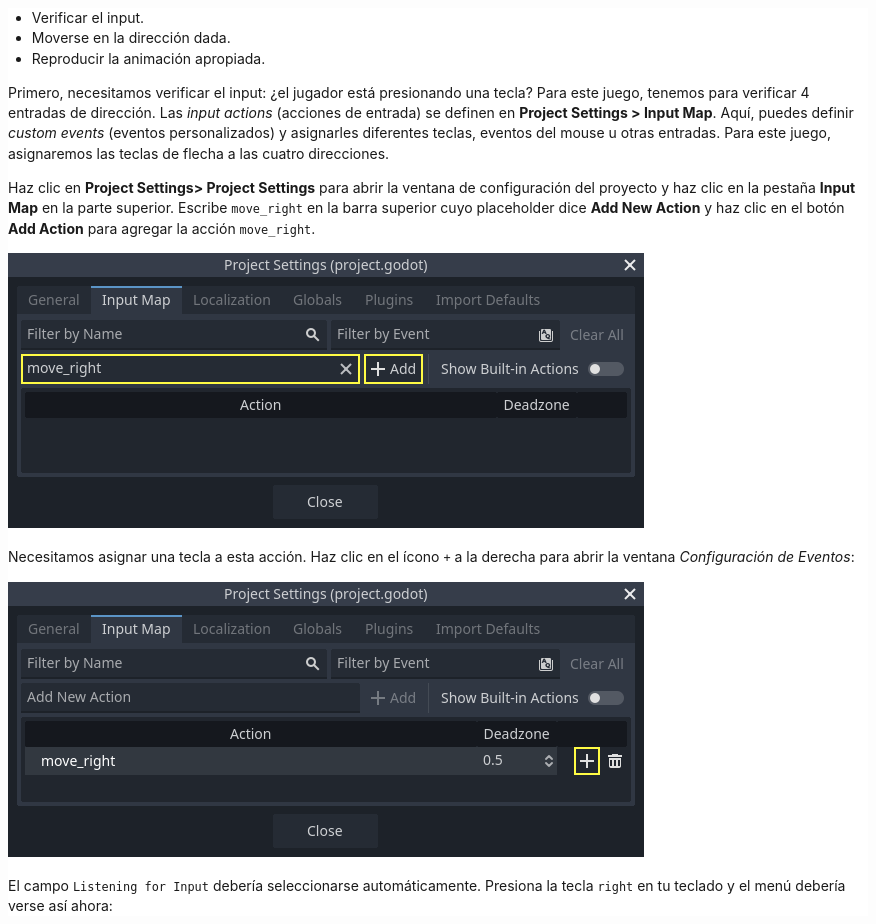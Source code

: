 - Verificar el input.
- Moverse en la dirección dada.
- Reproducir la animación apropiada.

Primero, necesitamos verificar el input: ¿el jugador está presionando una tecla? Para este juego, tenemos para verificar 4 entradas de dirección. Las _input actions_ (acciones de entrada) se definen en **Project Settings > Input Map**. Aquí, puedes definir _custom events_ (eventos personalizados) y asignarles diferentes teclas, eventos del mouse u otras entradas. Para este juego, asignaremos las teclas de flecha a las cuatro direcciones.

Haz clic en **Project Settings> Project Settings** para abrir la ventana de configuración del proyecto y haz clic en la pestaña **Input Map** en la parte superior. Escribe `move_right` en la barra superior cuyo placeholder dice **Add New Action** y haz clic en el botón **Add Action** para agregar la acción `move_right`.

![input-mapping-add-action](img/input-mapping-add-action.webp)

Necesitamos asignar una tecla a esta acción. Haz clic en el ícono `+` a la derecha para abrir la ventana _Configuración de Eventos_:

![input-mapping-add-key](img/input-mapping-add-key.webp)

El campo `Listening for Input` debería seleccionarse automáticamente. Presiona la tecla `right` en tu teclado y el menú debería verse así ahora:
